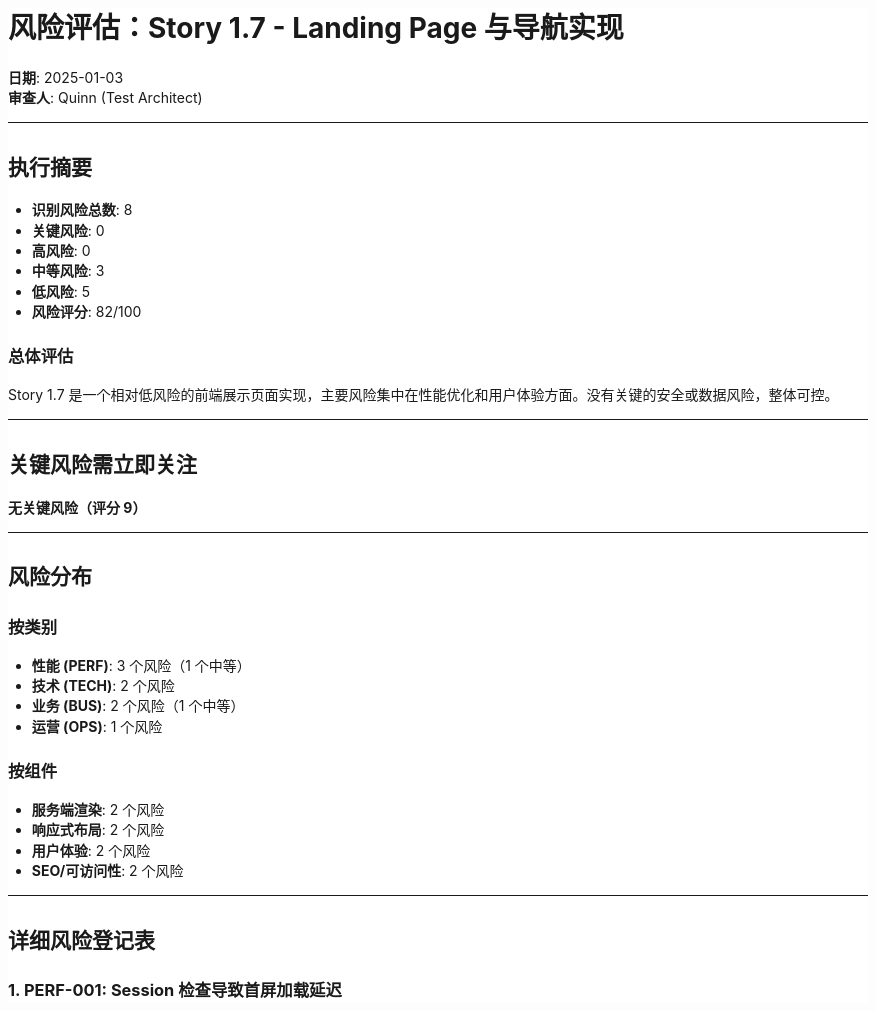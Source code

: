 # 风险评估：Story 1.7 - Landing Page 与导航实现

**日期**: 2025-01-03  
**审查人**: Quinn (Test Architect)

---

## 执行摘要

- **识别风险总数**: 8
- **关键风险**: 0
- **高风险**: 0
- **中等风险**: 3
- **低风险**: 5
- **风险评分**: 82/100

### 总体评估

Story 1.7 是一个相对低风险的前端展示页面实现，主要风险集中在性能优化和用户体验方面。没有关键的安全或数据风险，整体可控。

---

## 关键风险需立即关注

**无关键风险（评分 9）**

---

## 风险分布

### 按类别

- **性能 (PERF)**: 3 个风险（1 个中等）
- **技术 (TECH)**: 2 个风险
- **业务 (BUS)**: 2 个风险（1 个中等）
- **运营 (OPS)**: 1 个风险

### 按组件

- **服务端渲染**: 2 个风险
- **响应式布局**: 2 个风险
- **用户体验**: 2 个风险
- **SEO/可访问性**: 2 个风险

---

## 详细风险登记表

### 1. PERF-001: Session 检查导致首屏加载延迟
